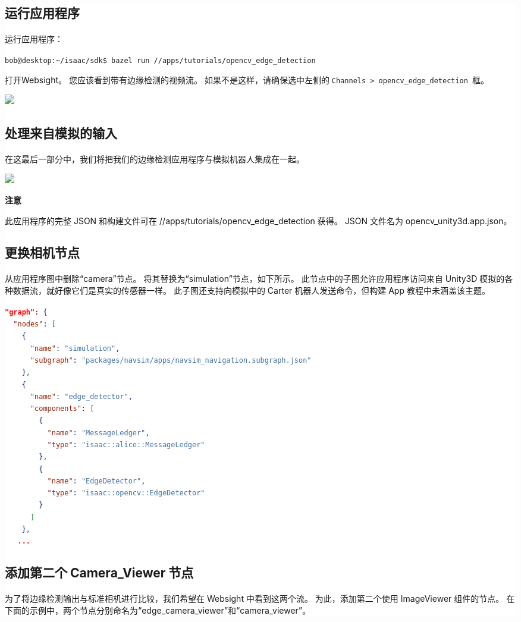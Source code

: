
## 运行应用程序
运行应用程序：

```bash
bob@desktop:~/isaac/sdk$ bazel run //apps/tutorials/opencv_edge_detection
```

打开Websight。 您应该看到带有边缘检测的视频流。 如果不是这样，请确保选中左侧的 `Channels > opencv_edge_detection `框。

![](https://docs.nvidia.com/isaac/_images/sight_edge_detection.jpg)

## 处理来自模拟的输入
在这最后一部分中，我们将把我们的边缘检测应用程序与模拟机器人集成在一起。

![](https://docs.nvidia.com/isaac/_images/simple_opencv_unity3d.jpg)

**注意**

此应用程序的完整 JSON 和构建文件可在 //apps/tutorials/opencv_edge_detection 获得。 JSON 文件名为 opencv_unity3d.app.json。

## 更换相机节点
从应用程序图中删除“camera”节点。 将其替换为“simulation”节点，如下所示。 此节点中的子图允许应用程序访问来自 Unity3D 模拟的各种数据流，就好像它们是真实的传感器一样。 此子图还支持向模拟中的 Carter 机器人发送命令，但构建 App 教程中未涵盖该主题。

```json
"graph": {
  "nodes": [
    {
      "name": "simulation",
      "subgraph": "packages/navsim/apps/navsim_navigation.subgraph.json"
    },
    {
      "name": "edge_detector",
      "components": [
        {
          "name": "MessageLedger",
          "type": "isaac::alice::MessageLedger"
        },
        {
          "name": "EdgeDetector",
          "type": "isaac::opencv::EdgeDetector"
        }
      ]
    },
   ...

```
## 添加第二个 Camera_Viewer 节点
为了将边缘检测输出与标准相机进行比较，我们希望在 Websight 中看到这两个流。 为此，添加第二个使用 ImageViewer 组件的节点。 在下面的示例中，两个节点分别命名为“edge_camera_viewer”和“camera_viewer”。
